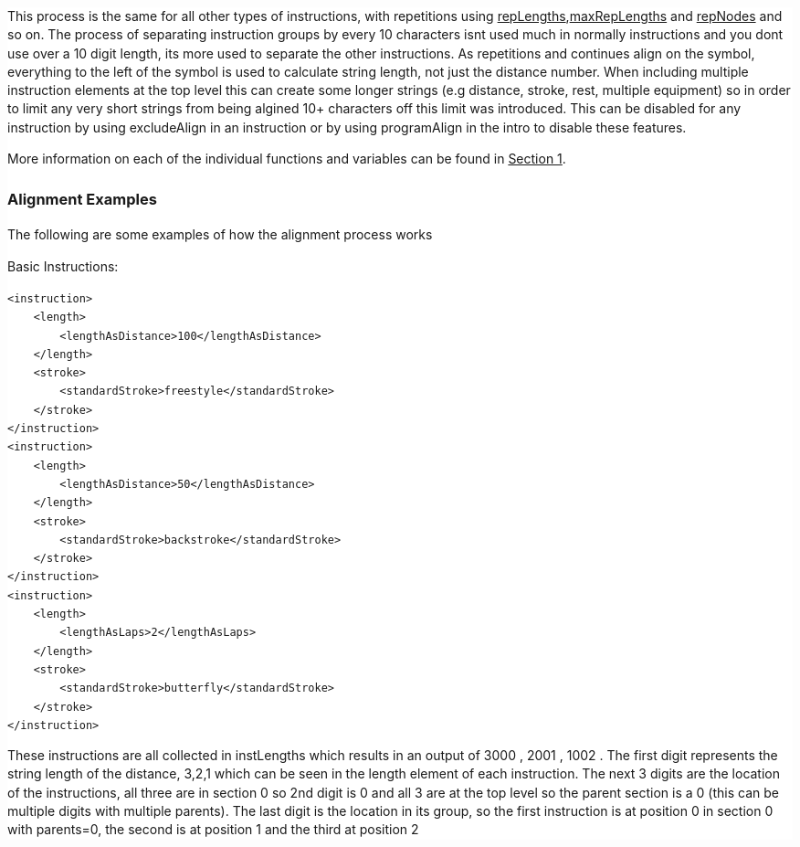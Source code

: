 This process is the same for all other types of instructions, with repetitions using [repLengths](#141-replengths),[maxRepLengths](#143-maxreplengths) and [repNodes](#142-repnodes) and so on. The process of separating instruction groups by every 10 characters isnt used much in normally instructions and you dont use over a 10 digit length, its more used to separate the other instructions. As repetitions and continues align on the symbol, everything to the left of the symbol is used to calculate string length, not just the distance number. 
When including multiple instruction elements at the top level this can create some longer strings (e.g distance, stroke, rest, multiple equipment) so in order to limit any very short strings from being algined 10+ characters off this limit was introduced. This can be disabled for any instruction by using excludeAlign in an instruction or by using programAlign in the intro to disable these features.  

More information on each of the individual functions and variables can be found in [Section 1](#1-length-variables-and-functions). 

### Alignment Examples 
The following are some examples of how the alignment process works

Basic Instructions:
```
<instruction>
    <length>
        <lengthAsDistance>100</lengthAsDistance>
    </length>
    <stroke>
        <standardStroke>freestyle</standardStroke>
    </stroke>
</instruction>
<instruction>
    <length>
        <lengthAsDistance>50</lengthAsDistance>
    </length>
    <stroke>
        <standardStroke>backstroke</standardStroke>
    </stroke>
</instruction>
<instruction>
    <length>
        <lengthAsLaps>2</lengthAsLaps>
    </length>
    <stroke>
        <standardStroke>butterfly</standardStroke>
    </stroke>
</instruction>
```
These instructions are all collected in instLengths which results in an output of 3000 , 2001 , 1002 . 
The first digit represents the string length of the distance, 3,2,1 which can be seen in the length element of each instruction.
The next 3 digits are the location of the instructions, all three are in section 0 so 2nd digit is 0 and all 3 are at the top level so the parent section is a 0 (this can be multiple digits with multiple parents). The last digit is the location in its group, so the first instruction is at position 0 in section 0 with parents=0, the second is at position 1 and the third at position 2 
